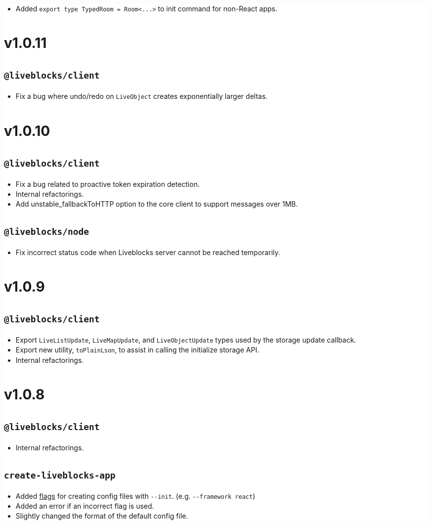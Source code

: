 - Added `export type TypedRoom = Room<...>` to init command for non-React apps.

# v1.0.11

## `@liveblocks/client`

- Fix a bug where undo/redo on `LiveObject` creates exponentially larger deltas.

# v1.0.10

## `@liveblocks/client`

- Fix a bug related to proactive token expiration detection.
- Internal refactorings.
- Add unstable_fallbackToHTTP option to the core client to support messages over
  1MB.

## `@liveblocks/node`

- Fix incorrect status code when Liveblocks server cannot be reached
  temporarily.

# v1.0.9

## `@liveblocks/client`

- Export `LiveListUpdate`, `LiveMapUpdate`, and `LiveObjectUpdate` types used by
  the storage update callback.
- Export new utility, `toPlainLson`, to assist in calling the initialize storage
  API.
- Internal refactorings.

# v1.0.8

## `@liveblocks/client`

- Internal refactorings.

## `create-liveblocks-app`

- Added
  [flags](https://github.com/liveblocks/liveblocks/tree/main/tools/create-liveblocks-app#flags-optional)
  for creating config files with `--init`. (e.g. `--framework react`)
- Added an error if an incorrect flag is used.
- Slightly changed the format of the default config file.
